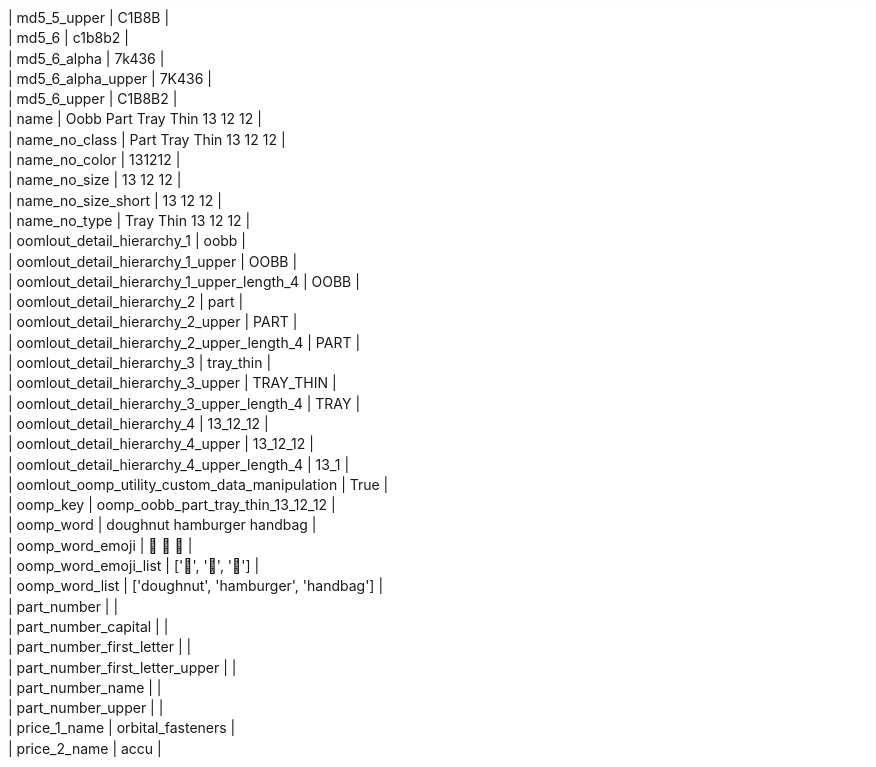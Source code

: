 | md5_5_upper | C1B8B |  
| md5_6 | c1b8b2 |  
| md5_6_alpha | 7k436 |  
| md5_6_alpha_upper | 7K436 |  
| md5_6_upper | C1B8B2 |  
| name | Oobb Part Tray Thin 13 12 12 |  
| name_no_class | Part Tray Thin 13 12 12 |  
| name_no_color | 131212 |  
| name_no_size | 13 12 12 |  
| name_no_size_short | 13 12 12 |  
| name_no_type | Tray Thin 13 12 12 |  
| oomlout_detail_hierarchy_1 | oobb |  
| oomlout_detail_hierarchy_1_upper | OOBB |  
| oomlout_detail_hierarchy_1_upper_length_4 | OOBB |  
| oomlout_detail_hierarchy_2 | part |  
| oomlout_detail_hierarchy_2_upper | PART |  
| oomlout_detail_hierarchy_2_upper_length_4 | PART |  
| oomlout_detail_hierarchy_3 | tray_thin |  
| oomlout_detail_hierarchy_3_upper | TRAY_THIN |  
| oomlout_detail_hierarchy_3_upper_length_4 | TRAY |  
| oomlout_detail_hierarchy_4 | 13_12_12 |  
| oomlout_detail_hierarchy_4_upper | 13_12_12 |  
| oomlout_detail_hierarchy_4_upper_length_4 | 13_1 |  
| oomlout_oomp_utility_custom_data_manipulation | True |  
| oomp_key | oomp_oobb_part_tray_thin_13_12_12 |  
| oomp_word | doughnut hamburger handbag |  
| oomp_word_emoji | :doughnut: :hamburger: :handbag: |  
| oomp_word_emoji_list | [':doughnut:', ':hamburger:', ':handbag:'] |  
| oomp_word_list | ['doughnut', 'hamburger', 'handbag'] |  
| part_number |  |  
| part_number_capital |  |  
| part_number_first_letter |  |  
| part_number_first_letter_upper |  |  
| part_number_name |  |  
| part_number_upper |  |  
| price_1_name | orbital_fasteners |  
| price_2_name | accu |  